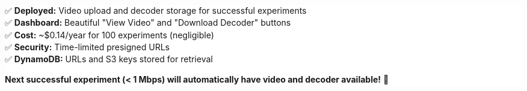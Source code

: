 ✅ **Deployed:** Video upload and decoder storage for successful experiments  
✅ **Dashboard:** Beautiful "View Video" and "Download Decoder" buttons  
✅ **Cost:** ~$0.14/year for 100 experiments (negligible)  
✅ **Security:** Time-limited presigned URLs  
✅ **DynamoDB:** URLs and S3 keys stored for retrieval  

**Next successful experiment (< 1 Mbps) will automatically have video and decoder available!** 🎉

